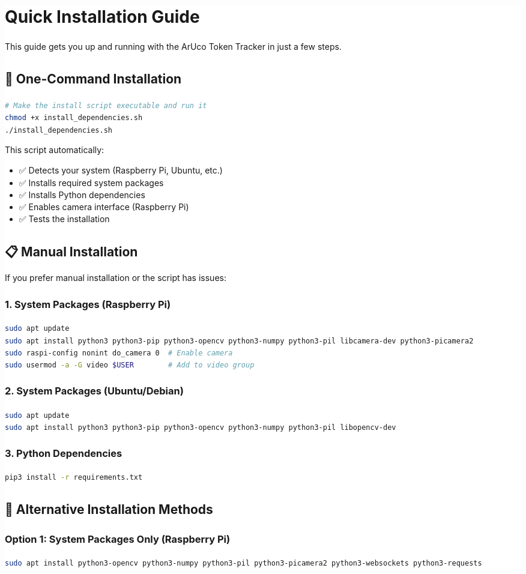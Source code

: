 # Quick Installation Guide

This guide gets you up and running with the ArUco Token Tracker in just a few steps.

## 🚀 One-Command Installation

```bash
# Make the install script executable and run it
chmod +x install_dependencies.sh
./install_dependencies.sh
```

This script automatically:
- ✅ Detects your system (Raspberry Pi, Ubuntu, etc.)
- ✅ Installs required system packages
- ✅ Installs Python dependencies
- ✅ Enables camera interface (Raspberry Pi)
- ✅ Tests the installation

## 📋 Manual Installation

If you prefer manual installation or the script has issues:

### 1. System Packages (Raspberry Pi)
```bash
sudo apt update
sudo apt install python3 python3-pip python3-opencv python3-numpy python3-pil libcamera-dev python3-picamera2
sudo raspi-config nonint do_camera 0  # Enable camera
sudo usermod -a -G video $USER        # Add to video group
```

### 2. System Packages (Ubuntu/Debian)
```bash
sudo apt update
sudo apt install python3 python3-pip python3-opencv python3-numpy python3-pil libopencv-dev
```

### 3. Python Dependencies
```bash
pip3 install -r requirements.txt
```

## 🔧 Alternative Installation Methods

### Option 1: System Packages Only (Raspberry Pi)
```bash
sudo apt install python3-opencv python3-numpy python3-pil python3-picamera2 python3-websockets python3-requests
```
